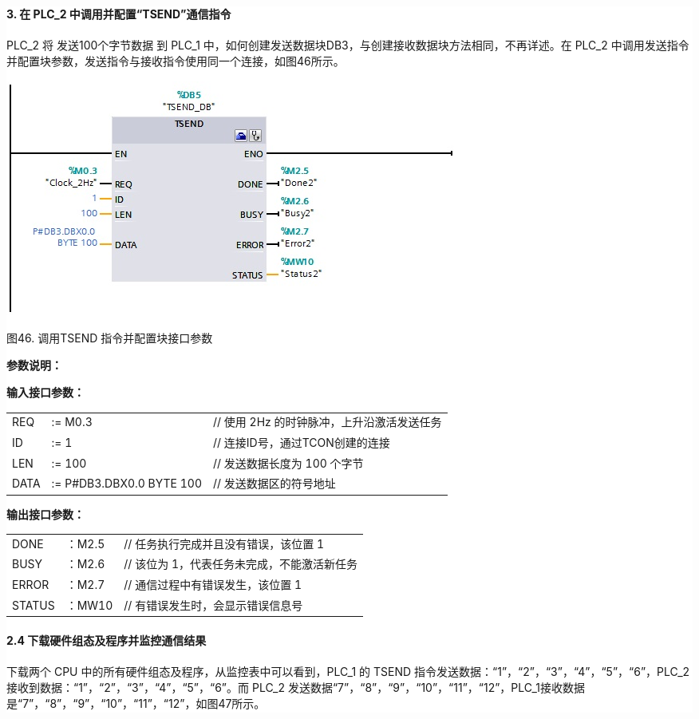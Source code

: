 #### **3\. 在 PLC_2 中调用并配置“TSEND”通信指令**

PLC\_2 将 发送100个字节数据 到 PLC\_1 中，如何创建发送数据块DB3，与创建接收数据块方法相同，不再详述。在 PLC_2 中调用发送指令并配置块参数，发送指令与接收指令使用同一个连接，如图46所示。

![](images/1-12.jpg)

图46\. 调用TSEND 指令并配置块接口参数

**参数说明：**

**输入接口参数：**

|     |     |     |
| --- | --- | --- |
| REQ | := M0.3 | // 使用 2Hz 的时钟脉冲，上升沿激活发送任务 |
| ID  | := 1 | // 连接ID号，通过TCON创建的连接 |
| LEN | := 100 | // 发送数据长度为 100 个字节 |
| DATA | := P#DB3.DBX0.0 BYTE 100 | // 发送数据区的符号地址 |

**输出接口参数：**

|     |     |     |
| --- | --- | --- |
| DONE | ：M2.5 | // 任务执行完成并且没有错误，该位置 1 |
| BUSY | ：M2.6 | // 该位为 1，代表任务未完成，不能激活新任务 |
| ERROR | ：M2.7 | // 通信过程中有错误发生，该位置 1 |
| STATUS | ：MW10 | // 有错误发生时，会显示错误信息号 |

#### 2.4 下载硬件组态及程序并监控通信结果

下载两个 CPU 中的所有硬件组态及程序，从监控表中可以看到，PLC\_1 的 TSEND 指令发送数据：“1”，“2”，“3”，“4”，“5”，“6”，PLC\_2 接收到数据：“1”，“2”，“3”，“4”，“5”，“6”。而 PLC\_2 发送数据“7”，“8”，“9”，“10”，“11”，“12”，PLC\_1接收数据是“7”，“8”，“9”，“10”，“11”，“12”，如图47所示。

